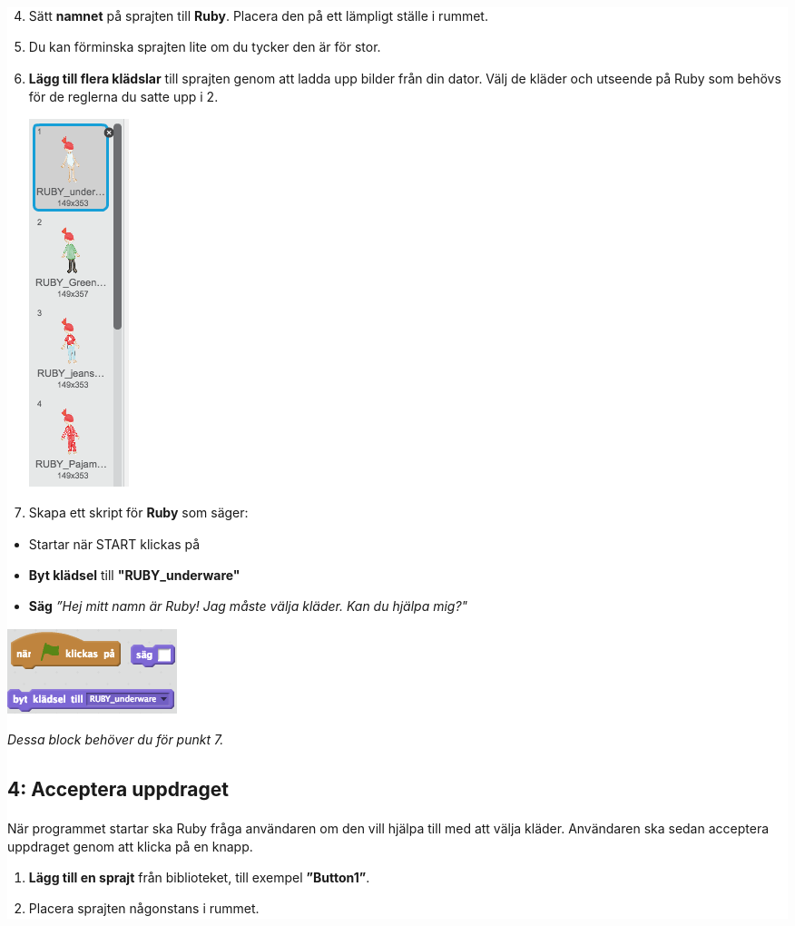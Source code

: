 4.	Sätt **namnet** på sprajten till **Ruby**. Placera den på ett lämpligt ställe i rummet.

5.  Du kan förminska sprajten lite om du tycker den är för stor.

6.	**Lägg till flera klädslar** till sprajten genom att ladda upp bilder från din dator. Välj de kläder och utseende på Ruby som behövs för de reglerna du satte upp i 2.

    ![image alt exempel](image_4.png)

7.	Skapa ett skript för **Ruby** som säger:

  *	Startar när START klickas på

  * **Byt klädsel** till **"RUBY_underware"**

  * **Säg** *”Hej mitt namn är Ruby! Jag måste välja kläder. Kan du hjälpa mig?"*

  ![image alt block](image_5.png)

  _Dessa block behöver du för punkt 7._

## 4: Acceptera uppdraget

När programmet startar ska Ruby fråga användaren om den vill hjälpa till med att välja kläder. Användaren ska sedan acceptera uppdraget genom att klicka på en knapp.

1.	**Lägg till en sprajt** från biblioteket, till exempel **”Button1”**.

2.	Placera sprajten någonstans i rummet.
